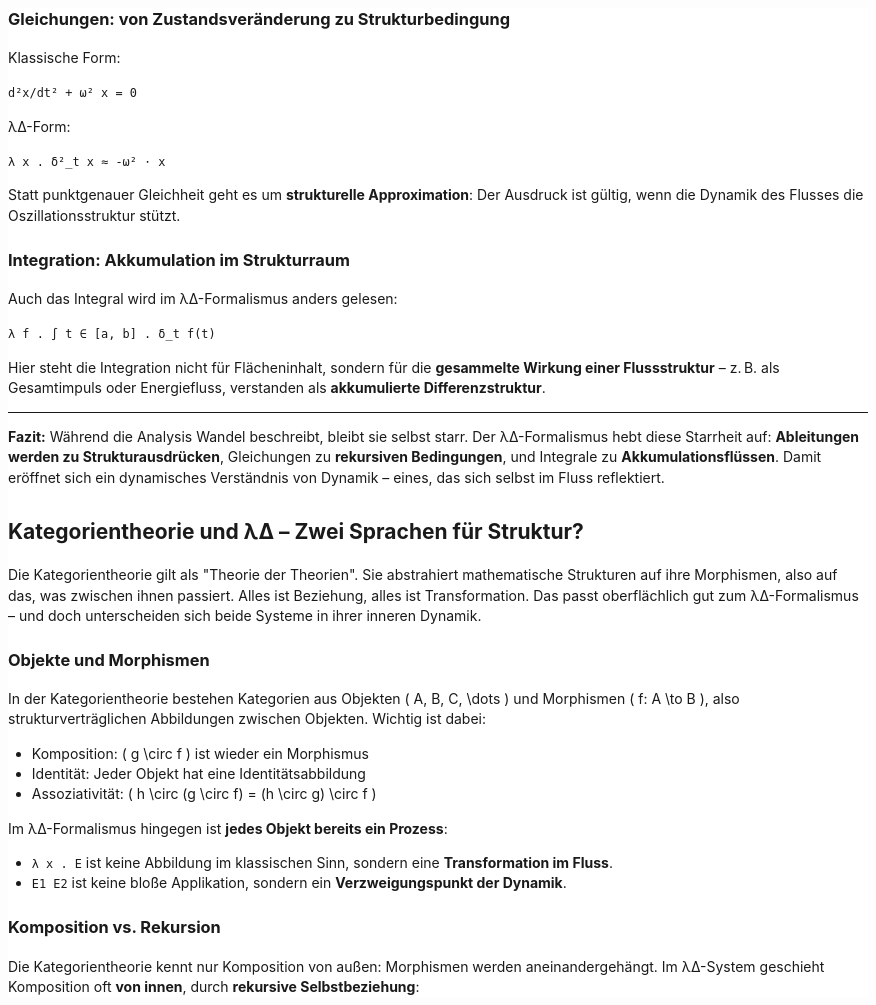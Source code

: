 ### Gleichungen: von Zustandsveränderung zu Strukturbedingung
Klassische Form:
```
d²x/dt² + ω² x = 0
```
λΔ-Form:
```
λ x . δ²_t x ≈ -ω² ⋅ x
```
Statt punktgenauer Gleichheit geht es um **strukturelle Approximation**: Der Ausdruck ist gültig, wenn die Dynamik des Flusses die Oszillationsstruktur stützt.

### Integration: Akkumulation im Strukturraum
Auch das Integral wird im λΔ-Formalismus anders gelesen:

```
λ f . ∫ t ∈ [a, b] . δ_t f(t)
```
Hier steht die Integration nicht für Flächeninhalt, sondern für die **gesammelte Wirkung einer Flussstruktur** – z. B. als Gesamtimpuls oder Energiefluss, verstanden als **akkumulierte Differenzstruktur**.

---

**Fazit:**
Während die Analysis Wandel beschreibt, bleibt sie selbst starr. Der λΔ-Formalismus hebt diese Starrheit auf: **Ableitungen werden zu Strukturausdrücken**, Gleichungen zu **rekursiven Bedingungen**, und Integrale zu **Akkumulationsflüssen**. Damit eröffnet sich ein dynamisches Verständnis von Dynamik – eines, das sich selbst im Fluss reflektiert.

## Kategorientheorie und λΔ – Zwei Sprachen für Struktur?

Die Kategorientheorie gilt als "Theorie der Theorien". Sie abstrahiert mathematische Strukturen auf ihre Morphismen, also auf das, was zwischen ihnen passiert. Alles ist Beziehung, alles ist Transformation. Das passt oberflächlich gut zum λΔ-Formalismus – und doch unterscheiden sich beide Systeme in ihrer inneren Dynamik.

### Objekte und Morphismen
In der Kategorientheorie bestehen Kategorien aus Objekten \( A, B, C, \dots \) und Morphismen \( f: A \to B \), also strukturverträglichen Abbildungen zwischen Objekten. Wichtig ist dabei:
- Komposition: \( g \circ f \) ist wieder ein Morphismus
- Identität: Jeder Objekt hat eine Identitätsabbildung
- Assoziativität: \( h \circ (g \circ f) = (h \circ g) \circ f \)

Im λΔ-Formalismus hingegen ist **jedes Objekt bereits ein Prozess**:
- `λ x . E` ist keine Abbildung im klassischen Sinn, sondern eine **Transformation im Fluss**.
- `E1 E2` ist keine bloße Applikation, sondern ein **Verzweigungspunkt der Dynamik**.

### Komposition vs. Rekursion
Die Kategorientheorie kennt nur Komposition von außen: Morphismen werden aneinandergehängt. Im λΔ-System geschieht Komposition oft **von innen**, durch **rekursive Selbstbeziehung**:
